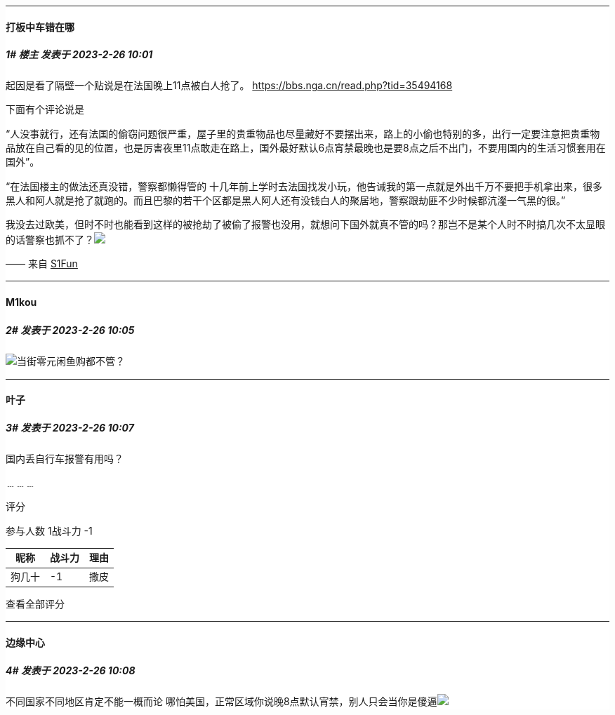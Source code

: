
*****

####  打板中车错在哪  
##### 1#       楼主       发表于 2023-2-26 10:01

起因是看了隔壁一个贴说是在法国晚上11点被白人抢了。
https://bbs.nga.cn/read.php?tid=35494168

下面有个评论说是

“人没事就行，还有法国的偷窃问题很严重，屋子里的贵重物品也尽量藏好不要摆出来，路上的小偷也特别的多，出行一定要注意把贵重物品放在自己看的见的位置，也是厉害夜里11点敢走在路上，国外最好默认6点宵禁最晚也是要8点之后不出门，不要用国内的生活习惯套用在国外”。

“在法国楼主的做法还真没错，警察都懒得管的
十几年前上学时去法国找发小玩，他告诫我的第一点就是外出千万不要把手机拿出来，很多黑人和阿人就是抢了就跑的。而且巴黎的若干个区都是黑人阿人还有没钱白人的聚居地，警察跟劫匪不少时候都沆瀣一气黑的很。”

我没去过欧美，但时不时也能看到这样的被抢劫了被偷了报警也没用，就想问下国外就真不管的吗？那岂不是某个人时不时搞几次不太显眼的话警察也抓不了？<img src="https://static.saraba1st.com/image/smiley/face2017/004.gif" referrerpolicy="no-referrer">

—— 来自 [S1Fun](https://s1fun.koalcat.com)

*****

####  M1kou  
##### 2#       发表于 2023-2-26 10:05

<img src="https://static.saraba1st.com/image/smiley/face2017/067.png" referrerpolicy="no-referrer">当街零元闲鱼购都不管？

*****

####  叶子  
##### 3#       发表于 2023-2-26 10:07

国内丢自行车报警有用吗？

﹍﹍﹍

评分

 参与人数 1战斗力 -1

|昵称|战斗力|理由|
|----|---|---|
| 狗几十|-1|撒皮|

查看全部评分

*****

####  边缘中心  
##### 4#       发表于 2023-2-26 10:08

不同国家不同地区肯定不能一概而论
哪怕美国，正常区域你说晚8点默认宵禁，别人只会当你是傻逼<img src="https://static.saraba1st.com/image/smiley/face2017/018.png" referrerpolicy="no-referrer">
